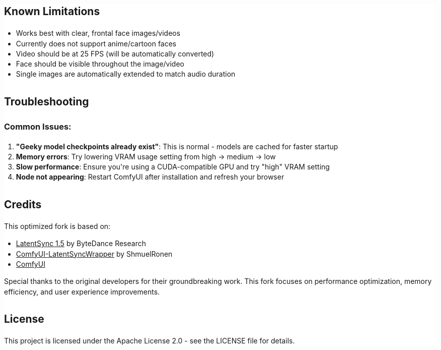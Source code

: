 ## Known Limitations

- Works best with clear, frontal face images/videos
- Currently does not support anime/cartoon faces
- Video should be at 25 FPS (will be automatically converted)
- Face should be visible throughout the image/video
- Single images are automatically extended to match audio duration

## Troubleshooting

### Common Issues:
1. **"Geeky model checkpoints already exist"**: This is normal - models are cached for faster startup
2. **Memory errors**: Try lowering VRAM usage setting from high → medium → low
3. **Slow performance**: Ensure you're using a CUDA-compatible GPU and try "high" VRAM setting
4. **Node not appearing**: Restart ComfyUI after installation and refresh your browser

## Credits

This optimized fork is based on:
- [LatentSync 1.5](https://github.com/bytedance/LatentSync) by ByteDance Research
- [ComfyUI-LatentSyncWrapper](https://github.com/ShmuelRonen/ComfyUI-LatentSyncWrapper) by ShmuelRonen
- [ComfyUI](https://github.com/comfyanonymous/ComfyUI)

Special thanks to the original developers for their groundbreaking work. This fork focuses on performance optimization, memory efficiency, and user experience improvements.

## License

This project is licensed under the Apache License 2.0 - see the LICENSE file for details.
